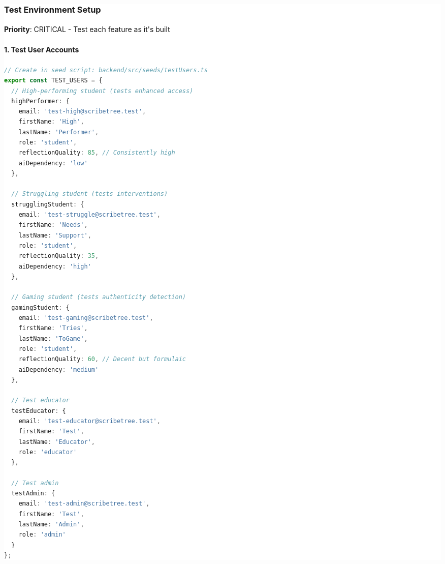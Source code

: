 ### Test Environment Setup
**Priority**: CRITICAL - Test each feature as it's built

#### 1. Test User Accounts
```typescript
// Create in seed script: backend/src/seeds/testUsers.ts
export const TEST_USERS = {
  // High-performing student (tests enhanced access)
  highPerformer: {
    email: 'test-high@scribetree.test',
    firstName: 'High',
    lastName: 'Performer',
    role: 'student',
    reflectionQuality: 85, // Consistently high
    aiDependency: 'low'
  },
  
  // Struggling student (tests interventions)
  strugglingStudent: {
    email: 'test-struggle@scribetree.test',
    firstName: 'Needs',
    lastName: 'Support',
    role: 'student',
    reflectionQuality: 35,
    aiDependency: 'high'
  },
  
  // Gaming student (tests authenticity detection)
  gamingStudent: {
    email: 'test-gaming@scribetree.test',
    firstName: 'Tries',
    lastName: 'ToGame',
    role: 'student',
    reflectionQuality: 60, // Decent but formulaic
    aiDependency: 'medium'
  },
  
  // Test educator
  testEducator: {
    email: 'test-educator@scribetree.test',
    firstName: 'Test',
    lastName: 'Educator',
    role: 'educator'
  },
  
  // Test admin
  testAdmin: {
    email: 'test-admin@scribetree.test',
    firstName: 'Test',
    lastName: 'Admin',
    role: 'admin'
  }
};
```
